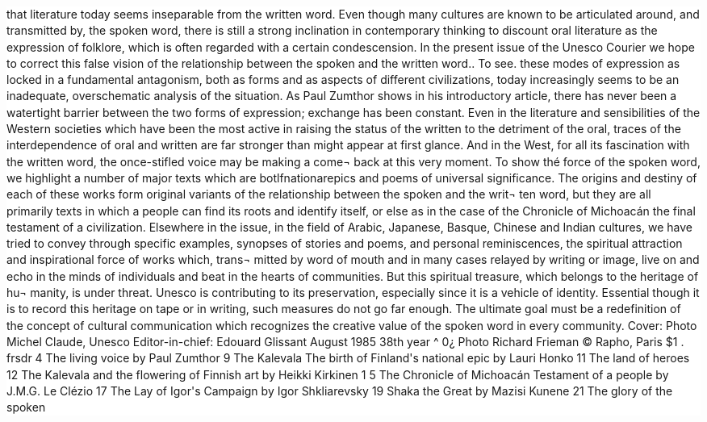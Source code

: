that literature today seems inseparable from the written word.
Even though many cultures are known to be articulated around,
and transmitted by, the spoken word, there is still a strong inclination
in contemporary thinking to discount oral literature as the expression
of folklore, which is often regarded with a certain condescension.
In the present issue of the Unesco Courier we hope to correct
this false vision of the relationship between the spoken and the written
word.. To see. these modes of expression as locked in a fundamental
antagonism, both as forms and as aspects of different civilizations,
today increasingly seems to be an inadequate, overschematic analysis
of the situation. As Paul Zumthor shows in his introductory article,
there has never been a watertight barrier between the two forms
of expression; exchange has been constant. Even in the literature
and sensibilities of the Western societies which have been the most
active in raising the status of the written to the detriment of the oral,
traces of the interdependence of oral and written are far stronger
than might appear at first glance. And in the West, for all its fascination
with the written word, the once-stifled voice may be making a come¬
back at this very moment.
To show thé force of the spoken word, we highlight a number
of major texts which are botlfnationarepics and poems of universal
significance. The origins and destiny of each of these works form
original variants of the relationship between the spoken and the writ¬
ten word, but they are all primarily texts in which a people can find
its roots and identify itself, or else as in the case of the Chronicle
of Michoacán the final testament of a civilization.
Elsewhere in the issue, in the field of Arabic, Japanese, Basque,
Chinese and Indian cultures, we have tried to convey through specific
examples, synopses of stories and poems, and personal reminiscences,
the spiritual attraction and inspirational force of works which, trans¬
mitted by word of mouth and in many cases relayed by writing or
image, live on and echo in the minds of individuals and beat in the
hearts of communities.
But this spiritual treasure, which belongs to the heritage of hu¬
manity, is under threat. Unesco is contributing to its preservation,
especially since it is a vehicle of identity. Essential though it is to
record this heritage on tape or in writing, such measures do not go
far enough. The ultimate goal must be a redefinition of the concept
of cultural communication which recognizes the creative value of the
spoken word in every community.
Cover: Photo Michel Claude, Unesco
Editor-in-chief: Edouard Glissant
August 1985
38th year
^
0¿
Photo Richard Frieman © Rapho, Paris
$1 . frsdr
4 The living voice
by Paul Zumthor
9 The Kalevala
The birth of Finland's national epic
by Lauri Honko
11 The land of heroes
12 The Kalevala and the flowering of Finnish art
by Heikki Kirkinen
1 5 The Chronicle of Michoacán
Testament of a people
by J.M.G. Le Clézio
17 The Lay of Igor's Campaign
by Igor Shkliarevsky
19 Shaka the Great
by Mazisi Kunene
21 The glory of the spoken